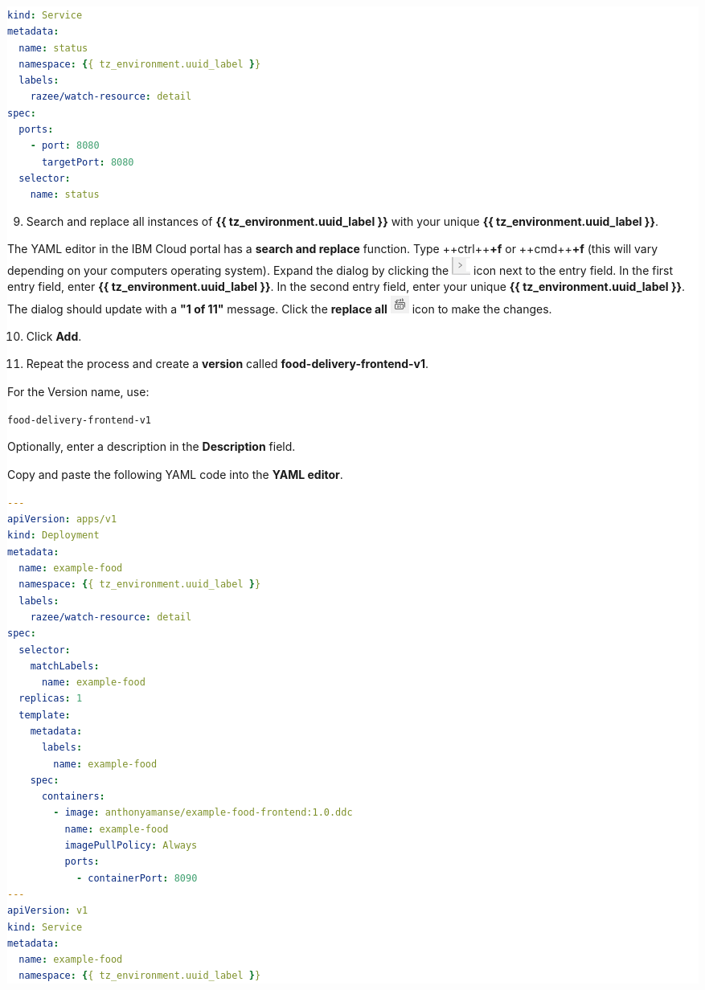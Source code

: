 ``` yaml title="food-delivery-backend.yaml"
kind: Service
metadata:
  name: status
  namespace: {{ tz_environment.uuid_label }}
  labels:
    razee/watch-resource: detail
spec:
  ports:
    - port: 8080
      targetPort: 8080
  selector:
    name: status
```

9. Search and replace all instances of **{{ tz_environment.uuid_label }}** with your unique **{{ tz_environment.uuid_label }}**.

The YAML editor in the IBM Cloud portal has a **search and replace** function. Type ++ctrl++**+f** or ++cmd++**+f** (this will vary depending on your computers operating system). Expand the dialog by clicking the ![](_attachments/expandIcon.png) icon next to the entry field. In the first entry field, enter **{{ tz_environment.uuid_label }}**. In the second entry field, enter your unique **{{ tz_environment.uuid_label }}**. The dialog should update with a **"1 of 11"** message. Click the **replace all** ![](_attachments/replaceAllicon.png) icon to make the changes.

10. Click **Add**.

11. Repeat the process and create a **version** called **food-delivery-frontend-v1**.

For the Version name, use:

```
food-delivery-frontend-v1
```

Optionally, enter a description in the **Description** field.

Copy and paste the following YAML code into the **YAML editor**.

``` yaml title="food-delivery-frontend-v1.yaml"
---
apiVersion: apps/v1
kind: Deployment
metadata:
  name: example-food
  namespace: {{ tz_environment.uuid_label }}
  labels:
    razee/watch-resource: detail
spec:
  selector:
    matchLabels:
      name: example-food
  replicas: 1
  template:
    metadata:
      labels:
        name: example-food
    spec:
      containers:
        - image: anthonyamanse/example-food-frontend:1.0.ddc
          name: example-food
          imagePullPolicy: Always
          ports:
            - containerPort: 8090
---
apiVersion: v1
kind: Service
metadata:
  name: example-food
  namespace: {{ tz_environment.uuid_label }}
```